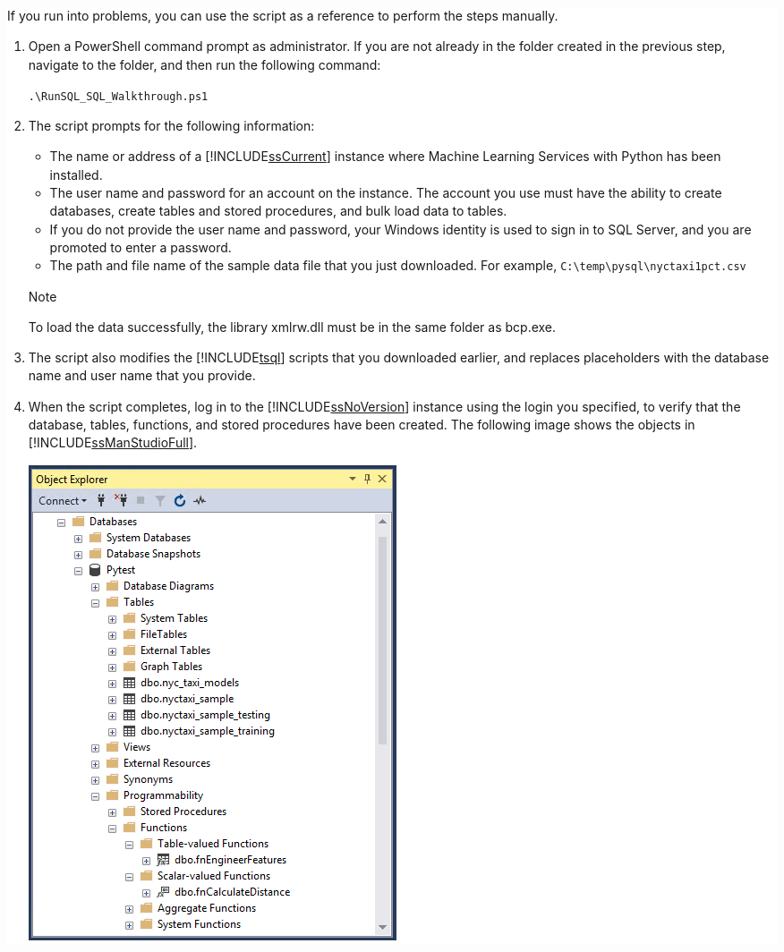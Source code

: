 If you run into problems, you can use the script as a reference to perform the steps manually.

1. Open a PowerShell command prompt as administrator. If you are not already in the folder created in the previous step, navigate to the folder, and then run the following command:
  
    ```ps
    .\RunSQL_SQL_Walkthrough.ps1
    ```

2. The script prompts for the following information:

    - The name or address of a [!INCLUDE[ssCurrent](../../includes/sscurrent-md.md)] instance where Machine Learning Services with Python has been installed.
    - The user name and password for an account on the instance. The account you use must have the ability to create databases, create tables and stored procedures, and bulk load data to tables. 
    - If you do not provide the user name and password, your Windows identity is used to sign in to SQL Server, and you are promoted to enter a password.
    - The path and file name of the sample data file that you just downloaded. For example, `C:\temp\pysql\nyctaxi1pct.csv`

	> [!NOTE]
	> To load the data successfully, the library xmlrw.dll must be in the same folder as bcp.exe.

3. The script also modifies the [!INCLUDE[tsql](../../includes/tsql-md.md)] scripts that you downloaded earlier, and replaces placeholders with the database name and user name that you provide.
  
4. When the script completes, log in to the [!INCLUDE[ssNoVersion](../../includes/ssnoversion-md.md)] instance using the login you specified, to verify that the database, tables, functions, and stored procedures have been created. The following image shows the objects in [!INCLUDE[ssManStudioFull](../../includes/ssmanstudiofull-md.md)].

    ![browse tables in SSMS](media/sqldev-python-browsetables1.png "view tables in SSMS")
